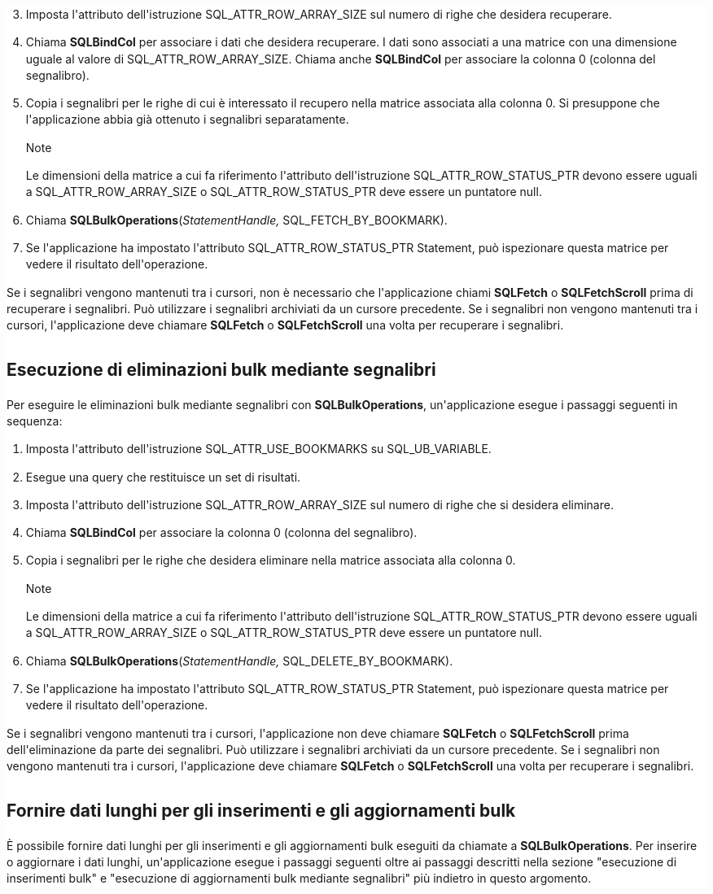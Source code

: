 3.  Imposta l'attributo dell'istruzione SQL_ATTR_ROW_ARRAY_SIZE sul numero di righe che desidera recuperare.  
  
4.  Chiama **SQLBindCol** per associare i dati che desidera recuperare. I dati sono associati a una matrice con una dimensione uguale al valore di SQL_ATTR_ROW_ARRAY_SIZE. Chiama anche **SQLBindCol** per associare la colonna 0 (colonna del segnalibro).  
  
5.  Copia i segnalibri per le righe di cui è interessato il recupero nella matrice associata alla colonna 0. Si presuppone che l'applicazione abbia già ottenuto i segnalibri separatamente.  
  
    > [!NOTE]  
    >  Le dimensioni della matrice a cui fa riferimento l'attributo dell'istruzione SQL_ATTR_ROW_STATUS_PTR devono essere uguali a SQL_ATTR_ROW_ARRAY_SIZE o SQL_ATTR_ROW_STATUS_PTR deve essere un puntatore null.  
  
6.  Chiama **SQLBulkOperations**(*StatementHandle,* SQL_FETCH_BY_BOOKMARK).  
  
7.  Se l'applicazione ha impostato l'attributo SQL_ATTR_ROW_STATUS_PTR Statement, può ispezionare questa matrice per vedere il risultato dell'operazione.  
  
 Se i segnalibri vengono mantenuti tra i cursori, non è necessario che l'applicazione chiami **SQLFetch** o **SQLFetchScroll** prima di recuperare i segnalibri. Può utilizzare i segnalibri archiviati da un cursore precedente. Se i segnalibri non vengono mantenuti tra i cursori, l'applicazione deve chiamare **SQLFetch** o **SQLFetchScroll** una volta per recuperare i segnalibri.  
  
## <a name="performing-bulk-deletes-using-bookmarks"></a>Esecuzione di eliminazioni bulk mediante segnalibri  
 Per eseguire le eliminazioni bulk mediante segnalibri con **SQLBulkOperations**, un'applicazione esegue i passaggi seguenti in sequenza:  
  
1.  Imposta l'attributo dell'istruzione SQL_ATTR_USE_BOOKMARKS su SQL_UB_VARIABLE.  
  
2.  Esegue una query che restituisce un set di risultati.  
  
3.  Imposta l'attributo dell'istruzione SQL_ATTR_ROW_ARRAY_SIZE sul numero di righe che si desidera eliminare.  
  
4.  Chiama **SQLBindCol** per associare la colonna 0 (colonna del segnalibro).  
  
5.  Copia i segnalibri per le righe che desidera eliminare nella matrice associata alla colonna 0.  
  
    > [!NOTE]  
    >  Le dimensioni della matrice a cui fa riferimento l'attributo dell'istruzione SQL_ATTR_ROW_STATUS_PTR devono essere uguali a SQL_ATTR_ROW_ARRAY_SIZE o SQL_ATTR_ROW_STATUS_PTR deve essere un puntatore null.  
  
6.  Chiama **SQLBulkOperations**(*StatementHandle,* SQL_DELETE_BY_BOOKMARK).  
  
7.  Se l'applicazione ha impostato l'attributo SQL_ATTR_ROW_STATUS_PTR Statement, può ispezionare questa matrice per vedere il risultato dell'operazione.  
  
 Se i segnalibri vengono mantenuti tra i cursori, l'applicazione non deve chiamare **SQLFetch** o **SQLFetchScroll** prima dell'eliminazione da parte dei segnalibri. Può utilizzare i segnalibri archiviati da un cursore precedente. Se i segnalibri non vengono mantenuti tra i cursori, l'applicazione deve chiamare **SQLFetch** o **SQLFetchScroll** una volta per recuperare i segnalibri.  
  
## <a name="providing-long-data-for-bulk-inserts-and-updates"></a>Fornire dati lunghi per gli inserimenti e gli aggiornamenti bulk  
 È possibile fornire dati lunghi per gli inserimenti e gli aggiornamenti bulk eseguiti da chiamate a **SQLBulkOperations**. Per inserire o aggiornare i dati lunghi, un'applicazione esegue i passaggi seguenti oltre ai passaggi descritti nella sezione "esecuzione di inserimenti bulk" e "esecuzione di aggiornamenti bulk mediante segnalibri" più indietro in questo argomento.  
  